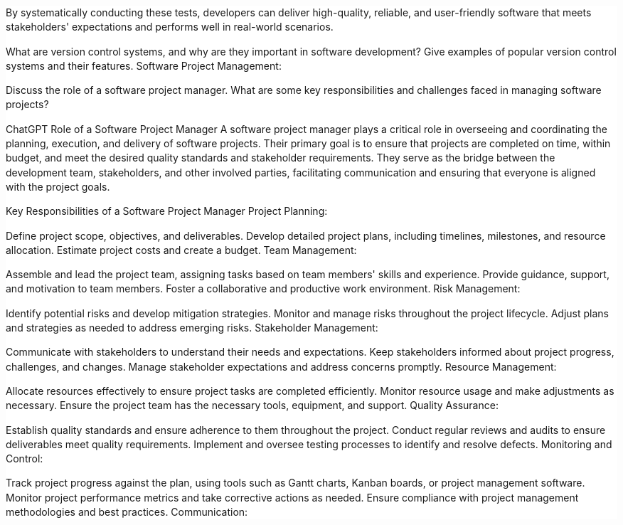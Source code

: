 By systematically conducting these tests, developers can deliver high-quality, reliable, and user-friendly software that meets stakeholders' expectations and performs well in real-world scenarios.

What are version control systems, and why are they important in software development? Give examples of popular version control systems and their features.
Software Project Management:

Discuss the role of a software project manager. What are some key responsibilities and challenges faced in managing software projects?

ChatGPT
Role of a Software Project Manager
A software project manager plays a critical role in overseeing and coordinating the planning, execution, and delivery of software projects. Their primary goal is to ensure that projects are completed on time, within budget, and meet the desired quality standards and stakeholder requirements. They serve as the bridge between the development team, stakeholders, and other involved parties, facilitating communication and ensuring that everyone is aligned with the project goals.

Key Responsibilities of a Software Project Manager
Project Planning:

Define project scope, objectives, and deliverables.
Develop detailed project plans, including timelines, milestones, and resource allocation.
Estimate project costs and create a budget.
Team Management:

Assemble and lead the project team, assigning tasks based on team members' skills and experience.
Provide guidance, support, and motivation to team members.
Foster a collaborative and productive work environment.
Risk Management:

Identify potential risks and develop mitigation strategies.
Monitor and manage risks throughout the project lifecycle.
Adjust plans and strategies as needed to address emerging risks.
Stakeholder Management:

Communicate with stakeholders to understand their needs and expectations.
Keep stakeholders informed about project progress, challenges, and changes.
Manage stakeholder expectations and address concerns promptly.
Resource Management:

Allocate resources effectively to ensure project tasks are completed efficiently.
Monitor resource usage and make adjustments as necessary.
Ensure the project team has the necessary tools, equipment, and support.
Quality Assurance:

Establish quality standards and ensure adherence to them throughout the project.
Conduct regular reviews and audits to ensure deliverables meet quality requirements.
Implement and oversee testing processes to identify and resolve defects.
Monitoring and Control:

Track project progress against the plan, using tools such as Gantt charts, Kanban boards, or project management software.
Monitor project performance metrics and take corrective actions as needed.
Ensure compliance with project management methodologies and best practices.
Communication:
